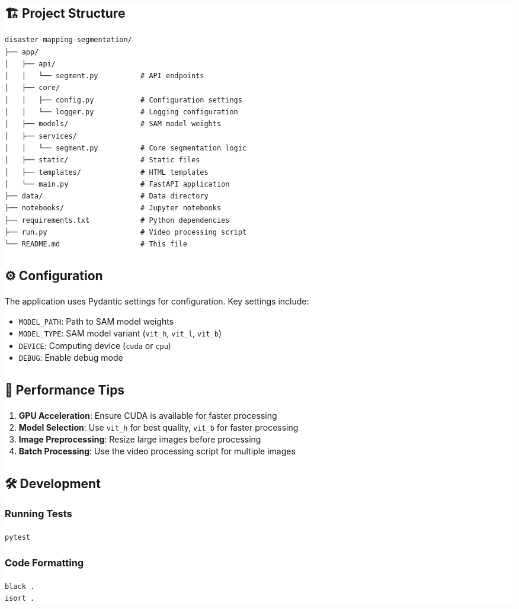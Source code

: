 ## 🏗️ Project Structure

```
disaster-mapping-segmentation/
├── app/
│   ├── api/
│   │   └── segment.py          # API endpoints
│   ├── core/
│   │   ├── config.py           # Configuration settings
│   │   └── logger.py           # Logging configuration
│   ├── models/                 # SAM model weights
│   ├── services/
│   │   └── segment.py          # Core segmentation logic
│   ├── static/                 # Static files
│   ├── templates/              # HTML templates
│   └── main.py                 # FastAPI application
├── data/                       # Data directory
├── notebooks/                  # Jupyter notebooks
├── requirements.txt            # Python dependencies
├── run.py                      # Video processing script
└── README.md                   # This file
```

## ⚙️ Configuration

The application uses Pydantic settings for configuration. Key settings include:

- `MODEL_PATH`: Path to SAM model weights
- `MODEL_TYPE`: SAM model variant (`vit_h`, `vit_l`, `vit_b`)
- `DEVICE`: Computing device (`cuda` or `cpu`)
- `DEBUG`: Enable debug mode

## 🚀 Performance Tips

1. **GPU Acceleration**: Ensure CUDA is available for faster processing
2. **Model Selection**: Use `vit_h` for best quality, `vit_b` for faster processing
3. **Image Preprocessing**: Resize large images before processing
4. **Batch Processing**: Use the video processing script for multiple images

## 🛠️ Development

### Running Tests

```bash
pytest
```

### Code Formatting

```bash
black .
isort .
```
